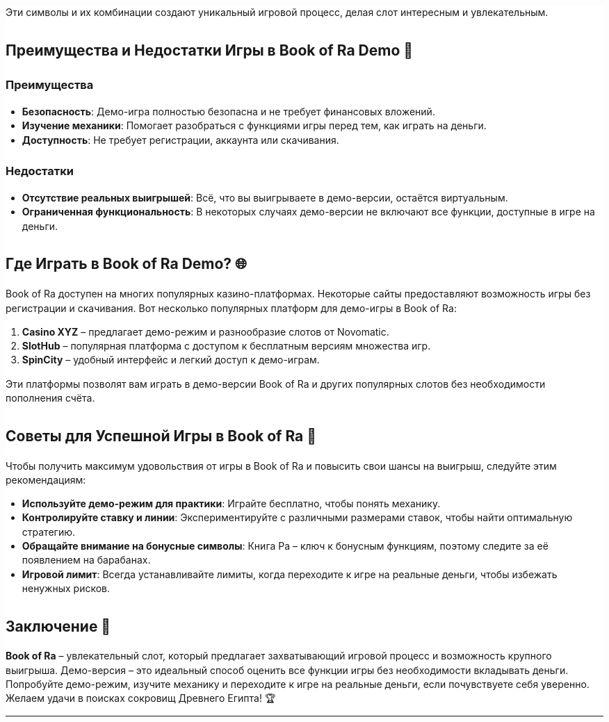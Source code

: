 Эти символы и их комбинации создают уникальный игровой процесс, делая слот интересным и увлекательным.

## Преимущества и Недостатки Игры в Book of Ra Demo 🔄

### Преимущества

- **Безопасность**: Демо-игра полностью безопасна и не требует финансовых вложений.
- **Изучение механики**: Помогает разобраться с функциями игры перед тем, как играть на деньги.
- **Доступность**: Не требует регистрации, аккаунта или скачивания.

### Недостатки

- **Отсутствие реальных выигрышей**: Всё, что вы выигрываете в демо-версии, остаётся виртуальным.
- **Ограниченная функциональность**: В некоторых случаях демо-версии не включают все функции, доступные в игре на деньги.

## Где Играть в Book of Ra Demo? 🌐

Book of Ra доступен на многих популярных казино-платформах. Некоторые сайты предоставляют возможность игры без регистрации и скачивания. Вот несколько популярных платформ для демо-игры в Book of Ra:

1. **Casino XYZ** – предлагает демо-режим и разнообразие слотов от Novomatic.
2. **SlotHub** – популярная платформа с доступом к бесплатным версиям множества игр.
3. **SpinCity** – удобный интерфейс и легкий доступ к демо-играм.

Эти платформы позволят вам играть в демо-версии Book of Ra и других популярных слотов без необходимости пополнения счёта.

## Советы для Успешной Игры в Book of Ra 🎯

Чтобы получить максимум удовольствия от игры в Book of Ra и повысить свои шансы на выигрыш, следуйте этим рекомендациям:

- **Используйте демо-режим для практики**: Играйте бесплатно, чтобы понять механику.
- **Контролируйте ставку и линии**: Экспериментируйте с различными размерами ставок, чтобы найти оптимальную стратегию.
- **Обращайте внимание на бонусные символы**: Книга Ра – ключ к бонусным функциям, поэтому следите за её появлением на барабанах.
- **Игровой лимит**: Всегда устанавливайте лимиты, когда переходите к игре на реальные деньги, чтобы избежать ненужных рисков.

## Заключение 🎉

**Book of Ra** – увлекательный слот, который предлагает захватывающий игровой процесс и возможность крупного выигрыша. Демо-версия – это идеальный способ оценить все функции игры без необходимости вкладывать деньги. Попробуйте демо-режим, изучите механику и переходите к игре на реальные деньги, если почувствуете себя уверенно. Желаем удачи в поисках сокровищ Древнего Египта! 🏆

---


